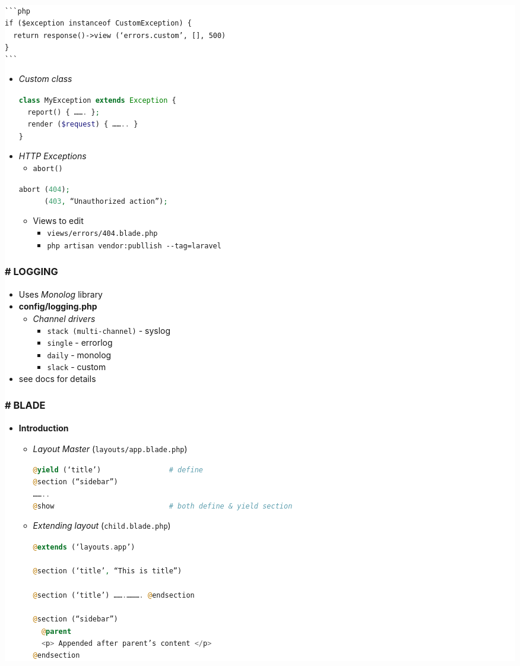     ```php
    if ($exception instanceof CustomException) {
      return response()->view (‘errors.custom’, [], 500)
    }
    ```
  - _Custom class_
    ```php
    class MyException extends Exception {
      report() { ……. };
      render ($request) { …….. }
    }
    ```
  - _HTTP Exceptions_
    - `abort()`
    ```php
    abort (404);
          (403, “Unauthorized action”);
    ```
    - Views to edit
      - `views/errors/404.blade.php`
      - `php artisan vendor:publlish --tag=laravel`

### # LOGGING

- Uses _Monolog_ library
- **config/logging.php**
  - _Channel drivers_
    - `stack (multi-channel)` - syslog
    - `single` - errorlog
    - `daily` - monolog
    - `slack` - custom
- see docs for details

### # BLADE

- **Introduction**

  - _Layout Master_ (`layouts/app.blade.php`)
    ```php
    @yield (‘title’)                # define
    @section (“sidebar”)
    ……..
    @show                           # both define & yield section
    ```
  - _Extending layout_ (`child.blade.php`)

    ```php
    @extends (‘layouts.app’)

    @section (‘title’, “This is title”)

    @section (‘title’) …….………. @endsection

    @section (“sidebar”)
      @parent
      <p> Appended after parent’s content </p>
    @endsection
    ```
